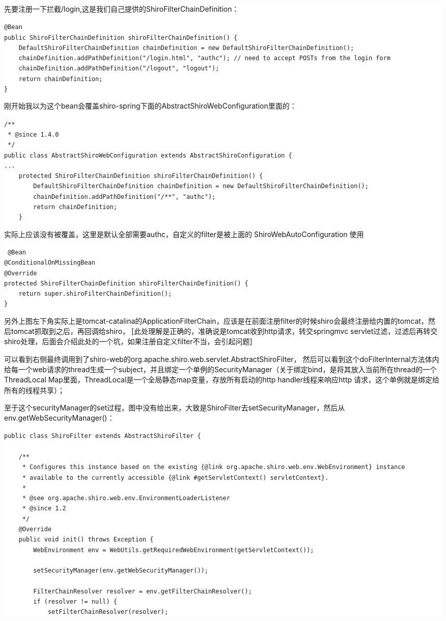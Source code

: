 先要注册一下拦截/login,这是我们自己提供的ShiroFilterChainDefinition：
```
@Bean
public ShiroFilterChainDefinition shiroFilterChainDefinition() {
	DefaultShiroFilterChainDefinition chainDefinition = new DefaultShiroFilterChainDefinition();
	chainDefinition.addPathDefinition("/login.html", "authc"); // need to accept POSTs from the login form
	chainDefinition.addPathDefinition("/logout", "logout");
	return chainDefinition;
}
```
刚开始我以为这个bean会覆盖shiro-spring下面的AbstractShiroWebConfiguration里面的：
```
/**
 * @since 1.4.0
 */
public class AbstractShiroWebConfiguration extends AbstractShiroConfiguration {
...
	protected ShiroFilterChainDefinition shiroFilterChainDefinition() {
		DefaultShiroFilterChainDefinition chainDefinition = new DefaultShiroFilterChainDefinition();
		chainDefinition.addPathDefinition("/**", "authc");
		return chainDefinition;
	}
```

实际上应该没有被覆盖，这里是默认全部需要authc，自定义的filter是被上面的 ShiroWebAutoConfiguration 使用

```
 @Bean
@ConditionalOnMissingBean
@Override
protected ShiroFilterChainDefinition shiroFilterChainDefinition() {
	return super.shiroFilterChainDefinition();
}
```

另外上图左下角实际上是tomcat-catalina的ApplicationFilterChain，应该是在前面注册filter的时候shiro会最终注册给内置的tomcat，然后tomcat抓取到之后，再回调给shiro，
[此处理解是正确的，准确说是tomcat收到http请求，转交springmvc servlet过滤，过滤后再转交shiro处理，后面会介绍此处的一个坑，如果注册自定义filter不当，会引起问题]

可以看到右侧最终调用到了shiro-web的org.apache.shiro.web.servlet.AbstractShiroFilter，
然后可以看到这个doFilterInternal方法体内给每一个web请求的thread生成一个subject，并且绑定一个单例的SecurityManager（关于绑定bind，是将其放入当前所在thread的一个ThreadLocal Map里面，ThreadLocal是一个全局静态map变量，存放所有启动的http handler线程来响应http 请求，这个单例就是绑定给所有的线程共享）；

至于这个securityManager的set过程，图中没有给出来，大致是ShiroFilter去setSecurityManager，然后从env.getWebSecurityManager()：

```
public class ShiroFilter extends AbstractShiroFilter {

    /**
     * Configures this instance based on the existing {@link org.apache.shiro.web.env.WebEnvironment} instance
     * available to the currently accessible {@link #getServletContext() servletContext}.
     *
     * @see org.apache.shiro.web.env.EnvironmentLoaderListener
     * @since 1.2
     */
    @Override
    public void init() throws Exception {
        WebEnvironment env = WebUtils.getRequiredWebEnvironment(getServletContext());

        setSecurityManager(env.getWebSecurityManager());

        FilterChainResolver resolver = env.getFilterChainResolver();
        if (resolver != null) {
            setFilterChainResolver(resolver);
```